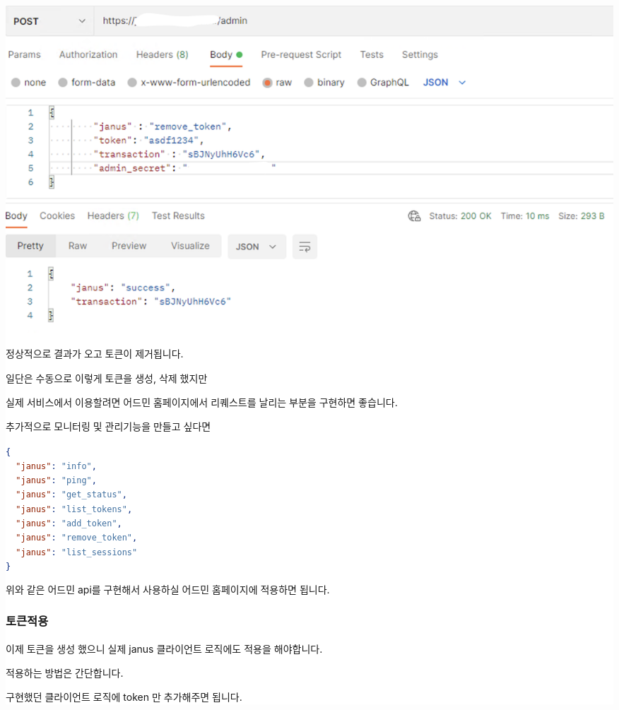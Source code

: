 ![janus-remove-token](/images/2023-07-31-start-webrtc-with-janus3/janus-remove-token.png)

정상적으로 결과가 오고 토큰이 제거됩니다.

일단은 수동으로 이렇게 토큰을 생성, 삭제 했지만

실제 서비스에서 이용할려면 어드민 홈페이지에서 리퀘스트를 날리는 부분을 구현하면 좋습니다.

추가적으로 모니터링 및 관리기능을 만들고 싶다면

```json
{
  "janus": "info",
  "janus": "ping",
  "janus": "get_status",
  "janus": "list_tokens",
  "janus": "add_token",
  "janus": "remove_token",
  "janus": "list_sessions"
}
```

위와 같은 어드민 api를 구현해서 사용하실 어드민 홈페이지에 적용하면 됩니다.

### 토큰적용

이제 토큰을 생성 했으니 실제 janus 클라이언트 로직에도 적용을 해야합니다.

적용하는 방법은 간단합니다.

구현했던 클라이언트 로직에 token 만 추가해주면 됩니다.
